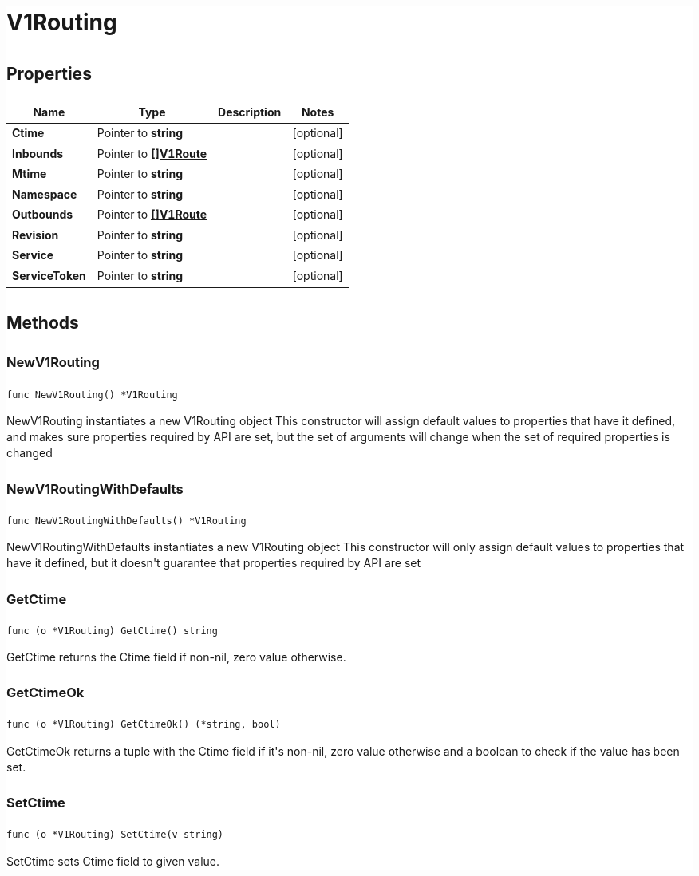# V1Routing

## Properties

Name | Type | Description | Notes
------------ | ------------- | ------------- | -------------
**Ctime** | Pointer to **string** |  | [optional] 
**Inbounds** | Pointer to [**[]V1Route**](V1Route.md) |  | [optional] 
**Mtime** | Pointer to **string** |  | [optional] 
**Namespace** | Pointer to **string** |  | [optional] 
**Outbounds** | Pointer to [**[]V1Route**](V1Route.md) |  | [optional] 
**Revision** | Pointer to **string** |  | [optional] 
**Service** | Pointer to **string** |  | [optional] 
**ServiceToken** | Pointer to **string** |  | [optional] 

## Methods

### NewV1Routing

`func NewV1Routing() *V1Routing`

NewV1Routing instantiates a new V1Routing object
This constructor will assign default values to properties that have it defined,
and makes sure properties required by API are set, but the set of arguments
will change when the set of required properties is changed

### NewV1RoutingWithDefaults

`func NewV1RoutingWithDefaults() *V1Routing`

NewV1RoutingWithDefaults instantiates a new V1Routing object
This constructor will only assign default values to properties that have it defined,
but it doesn't guarantee that properties required by API are set

### GetCtime

`func (o *V1Routing) GetCtime() string`

GetCtime returns the Ctime field if non-nil, zero value otherwise.

### GetCtimeOk

`func (o *V1Routing) GetCtimeOk() (*string, bool)`

GetCtimeOk returns a tuple with the Ctime field if it's non-nil, zero value otherwise
and a boolean to check if the value has been set.

### SetCtime

`func (o *V1Routing) SetCtime(v string)`

SetCtime sets Ctime field to given value.
